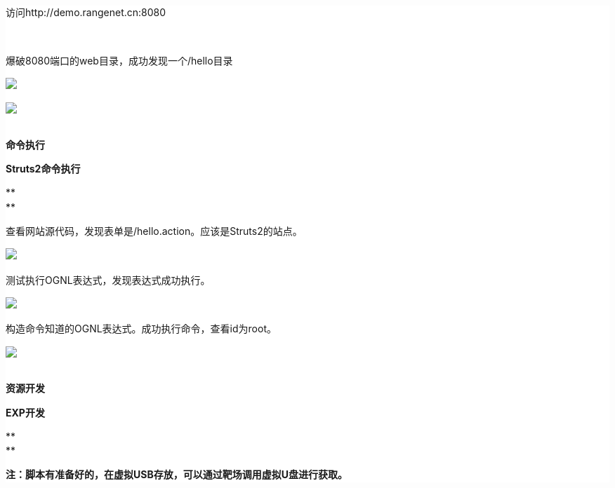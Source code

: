 访问http://demo.rangenet.cn:8080  

  

![]()

  

爆破8080端口的web目录，成功发现一个/hello目录

  

![](http://hk-proxy.gitwarp.com/https://raw.githubusercontent.com/tuchuang9/tc1/refs/heads/main/public/20210814202354.png)

  

![](http://hk-proxy.gitwarp.com/https://raw.githubusercontent.com/tuchuang9/tc1/refs/heads/main/public/20210814202355.png)

  

##  

  

 **命令执行**

  

 **Struts2命令执行**

 **  
**  

查看网站源代码，发现表单是/hello.action。应该是Struts2的站点。

  

![](http://hk-proxy.gitwarp.com/https://raw.githubusercontent.com/tuchuang9/tc1/refs/heads/main/public/20210814202356.png)

  

测试执行OGNL表达式，发现表达式成功执行。  

  

![](http://hk-proxy.gitwarp.com/https://raw.githubusercontent.com/tuchuang9/tc1/refs/heads/main/public/20210814202357.png)

  

构造命令知道的OGNL表达式。成功执行命令，查看id为root。  

  

![](http://hk-proxy.gitwarp.com/https://raw.githubusercontent.com/tuchuang9/tc1/refs/heads/main/public/20210814202358.png)

  

##  

  

 **资源开发**

 **EXP开发**

 **  
**

 **注：脚本有准备好的，在虚拟USB存放，可以通过靶场调用虚拟U盘进行获取。**
